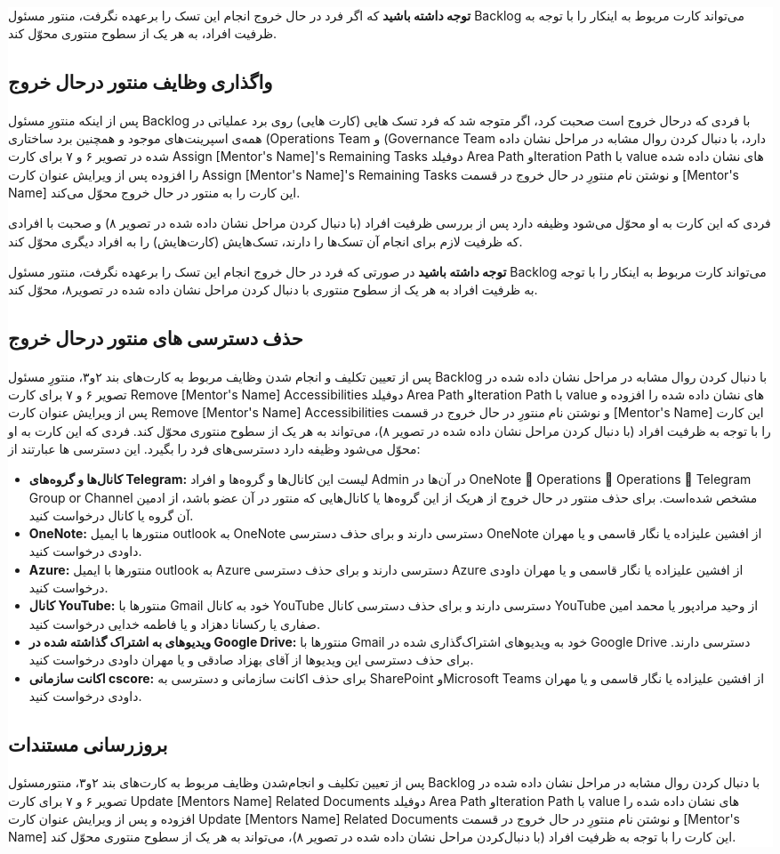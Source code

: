 **توجه داشته باشید** که اگر فرد در حال خروج انجام این تسک را برعهده نگرفت، منتور مسئول Backlog می‌تواند کارت مربوط به اینکار را با توجه به ظرفیت افراد، به هر یک از سطوح منتوری محوّل کند.

## واگذاری وظایف منتور درحال خروج

پس از اینکه منتورِ مسئول Backlog با فردی که درحال خروج است صحبت کرد، اگر متوجه شد که فرد تسک هایی (کارت هایی) روی برد عملیاتی در همه‌ی اسپرینت‌های موجود و همچنین برد ساختاری (Operations Team و (Governance Team دارد، با دنبال کردن روال مشابه در مراحل نشان داده شده در تصویر ۶ و ۷ برای کارت Assign \[Mentor's Name\]'s Remaining Tasks دوفیلد Area Path وIteration Path با value های نشان داده شده را افزوده پس از ویرایش عنوان کارت Assign \[Mentor's Name\]'s Remaining Tasks و نوشتن نام منتورِ در حال خروج در قسمت \[Mentor's Name\] این کارت را به منتور در حال خروج محوّل می‌کند.

فردی که این کارت به او محوّل می‌شود وظیفه دارد پس از بررسی ظرفیت افراد (با دنبال کردن مراحل نشان داده شده در تصویر ۸) و صحبت با افرادی که ظرفیت لازم برای انجام آن تسک‌ها را دارند، تسک‌هایش (کارت‌هایش) را به افراد دیگری محوّل کند.

**توجه داشته باشید** در صورتی که فرد در حال خروج انجام این تسک را برعهده نگرفت، منتور مسئول Backlog می‌تواند کارت مربوط به اینکار را با توجه به ظرفیت افراد به هر یک از سطوح منتوری با دنبال کردن مراحل نشان داده شده در تصویر۸، محوّل کند.


## حذف دسترسی های منتور درحال خروج

پس از تعیین تکلیف و انجام شدن وظایف مربوط به کارت‌های بند ۲و۳، منتورِ مسئول ‌‌Backlog با دنبال کردن روال مشابه در مراحل نشان داده شده در تصویر ۶ و ۷ برای کارت Remove \[Mentor's Name\] Accessibilities دوفیلد Area Path وIteration Path با value های نشان داده شده را افزوده و پس از ویرایش عنوان کارت Remove \[Mentor's Name\] Accessibilities و نوشتن نام منتورِ در حال خروج در قسمت \[Mentor's Name\] این کارت را با توجه به ظرفیت افراد (با دنبال کردن مراحل نشان داده شده در تصویر ۸)، می‌تواند به هر یک از سطوح منتوری محوّل کند. فردی که این کارت به او محوّل می‌شود وظیفه دارد دسترسی‌های فرد را بگیرد. این دسترسی ها عبارتند از:

- **کانال‌ها و گروه‌های Telegram:** لیست این کانال‌ها و گروه‌ها و افراد Admin در آن‌ها در OneNote  Operations  Operations  Telegram Group or Channel مشخص شده‌است. برای حذف منتور در حال خروج از هریک از این گروه‌ها یا کانال‌ها‌یی که منتور در آن عضو باشد، از ادمین آن گروه یا کانال درخواست کنید.
- **OneNote:** منتورها با ایمیل outlook به OneNote دسترسی دارند و برای حذف دسترسی OneNote از افشین علیزاده یا نگار قاسمی و یا مهران داودی درخواست کنید.
- **Azure:** منتورها با ایمیل outlook به Azure دسترسی دارند و برای حذف دسترسی Azure از افشین علیزاده یا نگار قاسمی و یا مهران داودی درخواست کنید.
- **کانال YouTube:** منتورها با Gmail خود به کانال YouTube دسترسی دارند و برای حذف دسترسی کانال YouTube از وحید مرادپور یا محمد امین صفاری یا رکسانا دهزاد و یا فاطمه خدایی درخواست کنید.
- **ویدیو‌های به اشتراک گذاشته شده در Google Drive:** منتورها با Gmail خود به ویدیو‌های اشتراک‌گذاری شده در Google Drive دسترسی دارند. برای حذف دسترسی این ویدیوها از آقای بهزاد صادقی و یا مهران داودی درخواست کنید.
- **اکانت سازمانی cscore:** برای حذف اکانت سازمانی و دسترسی به SharePoint وMicrosoft Teams از افشین علیزاده یا نگار قاسمی و یا مهران داودی درخواست کنید.

## بروزرسانی مستندات

پس از تعیین تکلیف و انجام‌شدن وظایف مربوط به کارت‌های بند ۲و۳، منتورمسئول ‌‌Backlog با دنبال کردن روال مشابه در مراحل نشان داده شده در تصویر ۶ و ۷ برای کارت Update \[Mentors Name\] Related Documents دوفیلد Area Path وIteration Path با value های نشان داده شده را افزوده و پس از ویرایش عنوان کارت Update \[Mentors Name\] Related Documents و نوشتن نام منتورِ در حال خروج در قسمت \[Mentor's Name\] این کارت را با توجه به ظرفیت افراد (با دنبال‌کردن مراحل نشان داده شده در تصویر ۸)، می‌تواند به هر یک از سطوح منتوری محوّل کند.
